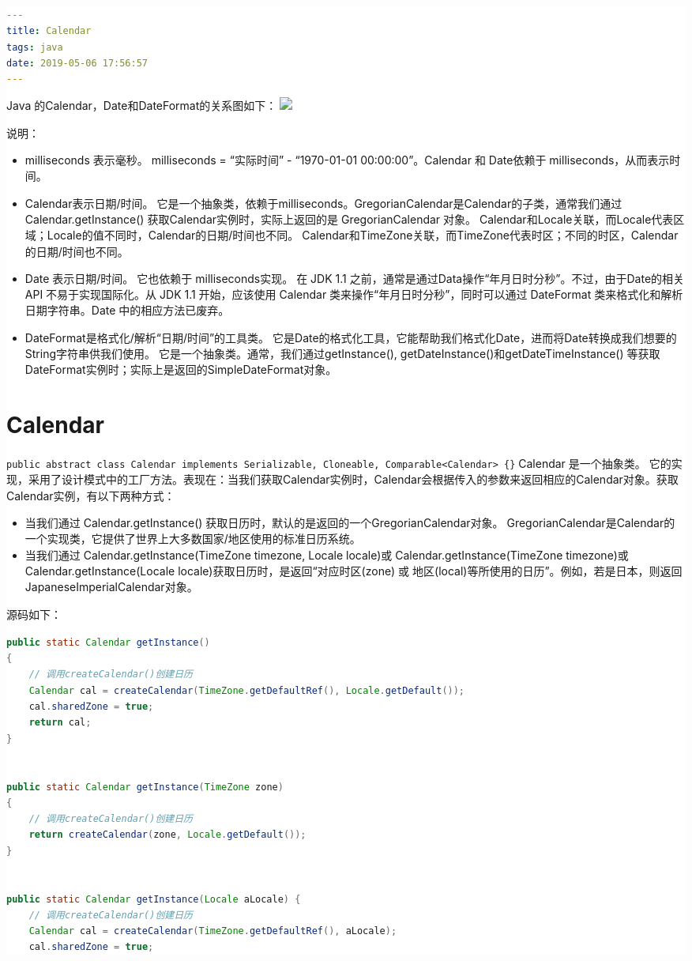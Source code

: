 ```yaml
---
title: Calendar
tags: java
date: 2019-05-06 17:56:57
---
```


Java 的Calendar，Date和DateFormat的关系图如下：
![](Calendar/1.jpg)

说明：
- milliseconds 表示毫秒。
milliseconds = “实际时间” - “1970-01-01 00:00:00”。Calendar 和 Date依赖于 milliseconds，从而表示时间。

- Calendar表示日期/时间。
它是一个抽象类，依赖于milliseconds。GregorianCalendar是Calendar的子类，通常我们通过Calendar.getInstance() 获取Calendar实例时，实际上返回的是 GregorianCalendar 对象。
Calendar和Locale关联，而Locale代表区域；Locale的值不同时，Calendar的日期/时间也不同。
Calendar和TimeZone关联，而TimeZone代表时区；不同的时区，Calendar的日期/时间也不同。

- Date 表示日期/时间。
它也依赖于 milliseconds实现。
在 JDK 1.1 之前，通常是通过Data操作“年月日时分秒”。不过，由于Date的相关 API 不易于实现国际化。从 JDK 1.1 开始，应该使用 Calendar 类来操作“年月日时分秒”，同时可以通过 DateFormat 类来格式化和解析日期字符串。Date 中的相应方法已废弃。

- DateFormat是格式化/解析“日期/时间”的工具类。
它是Date的格式化工具，它能帮助我们格式化Date，进而将Date转换成我们想要的String字符串供我们使用。
它是一个抽象类。通常，我们通过getInstance(), getDateInstance()和getDateTimeInstance() 等获取DateFormat实例时；实际上是返回的SimpleDateFormat对象。

# Calendar
`public abstract class Calendar implements Serializable, Cloneable, Comparable<Calendar> {}`
Calendar 是一个抽象类。
它的实现，采用了设计模式中的工厂方法。表现在：当我们获取Calendar实例时，Calendar会根据传入的参数来返回相应的Calendar对象。获取Calendar实例，有以下两种方式：
- 当我们通过 Calendar.getInstance() 获取日历时，默认的是返回的一个GregorianCalendar对象。
	GregorianCalendar是Calendar的一个实现类，它提供了世界上大多数国家/地区使用的标准日历系统。
- 当我们通过
Calendar.getInstance(TimeZone timezone, Locale locale)或
Calendar.getInstance(TimeZone timezone)或
Calendar.getInstance(Locale locale)获取日历时，是返回“对应时区(zone) 或 地区(local)等所使用的日历”。例如，若是日本，则返回JapaneseImperialCalendar对象。

源码如下：
```java
public static Calendar getInstance()
{
    // 调用createCalendar()创建日历
    Calendar cal = createCalendar(TimeZone.getDefaultRef(), Locale.getDefault());
    cal.sharedZone = true;
    return cal;
}


public static Calendar getInstance(TimeZone zone)
{
    // 调用createCalendar()创建日历
    return createCalendar(zone, Locale.getDefault());
}


public static Calendar getInstance(Locale aLocale) {
    // 调用createCalendar()创建日历
    Calendar cal = createCalendar(TimeZone.getDefaultRef(), aLocale);
    cal.sharedZone = true;
```